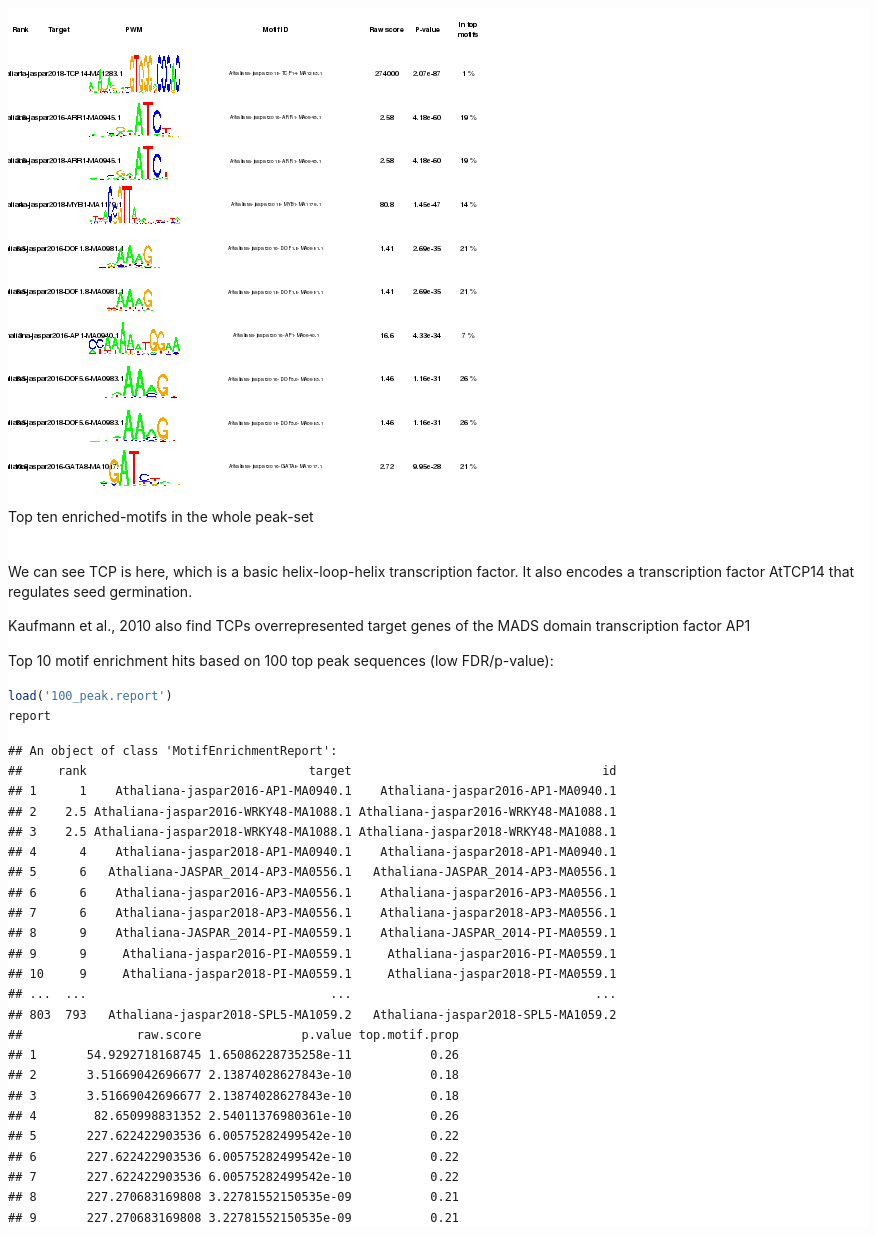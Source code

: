 ![](group_enriched_motif.png)
<div>Top ten enriched-motifs in the whole peak-set</div></br>

We can see TCP is here, which is a basic helix-loop-helix transcription factor. It also encodes a transcription factor AtTCP14 that regulates seed germination.

Kaufmann et al., 2010 also find TCPs overrepresented target genes of the MADS domain transcription factor AP1


Top 10 motif enrichment hits based on 100 top peak sequences (low FDR/p-value):


```r
load('100_peak.report')
report
```

```
## An object of class 'MotifEnrichmentReport':
##     rank                               target                                   id
## 1      1    Athaliana-jaspar2016-AP1-MA0940.1    Athaliana-jaspar2016-AP1-MA0940.1
## 2    2.5 Athaliana-jaspar2016-WRKY48-MA1088.1 Athaliana-jaspar2016-WRKY48-MA1088.1
## 3    2.5 Athaliana-jaspar2018-WRKY48-MA1088.1 Athaliana-jaspar2018-WRKY48-MA1088.1
## 4      4    Athaliana-jaspar2018-AP1-MA0940.1    Athaliana-jaspar2018-AP1-MA0940.1
## 5      6   Athaliana-JASPAR_2014-AP3-MA0556.1   Athaliana-JASPAR_2014-AP3-MA0556.1
## 6      6    Athaliana-jaspar2016-AP3-MA0556.1    Athaliana-jaspar2016-AP3-MA0556.1
## 7      6    Athaliana-jaspar2018-AP3-MA0556.1    Athaliana-jaspar2018-AP3-MA0556.1
## 8      9    Athaliana-JASPAR_2014-PI-MA0559.1    Athaliana-JASPAR_2014-PI-MA0559.1
## 9      9     Athaliana-jaspar2016-PI-MA0559.1     Athaliana-jaspar2016-PI-MA0559.1
## 10     9     Athaliana-jaspar2018-PI-MA0559.1     Athaliana-jaspar2018-PI-MA0559.1
## ...  ...                                  ...                                  ...
## 803  793   Athaliana-jaspar2018-SPL5-MA1059.2   Athaliana-jaspar2018-SPL5-MA1059.2
##                raw.score              p.value top.motif.prop
## 1       54.9292718168745 1.65086228735258e-11           0.26
## 2       3.51669042696677 2.13874028627843e-10           0.18
## 3       3.51669042696677 2.13874028627843e-10           0.18
## 4        82.650998831352 2.54011376980361e-10           0.26
## 5       227.622422903536 6.00575282499542e-10           0.22
## 6       227.622422903536 6.00575282499542e-10           0.22
## 7       227.622422903536 6.00575282499542e-10           0.22
## 8       227.270683169808 3.22781552150535e-09           0.21
## 9       227.270683169808 3.22781552150535e-09           0.21
```